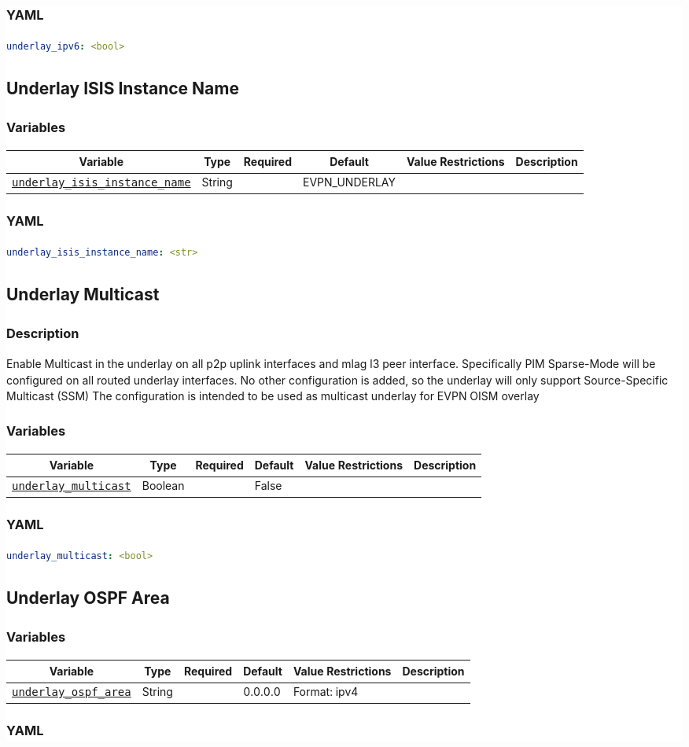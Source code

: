### YAML

```yaml
underlay_ipv6: <bool>
```

## Underlay ISIS Instance Name

### Variables

| Variable | Type | Required | Default | Value Restrictions | Description |
| -------- | ---- | -------- | ------- | ------------------ | ----------- |
| [<samp>underlay_isis_instance_name</samp>](## "underlay_isis_instance_name") | String |  | EVPN_UNDERLAY |  |  |

### YAML

```yaml
underlay_isis_instance_name: <str>
```

## Underlay Multicast

### Description

Enable Multicast in the underlay on all p2p uplink interfaces and mlag l3 peer interface.
Specifically PIM Sparse-Mode will be configured on all routed underlay interfaces.
No other configuration is added, so the underlay will only support Source-Specific Multicast (SSM)
The configuration is intended to be used as multicast underlay for EVPN OISM overlay

### Variables

| Variable | Type | Required | Default | Value Restrictions | Description |
| -------- | ---- | -------- | ------- | ------------------ | ----------- |
| [<samp>underlay_multicast</samp>](## "underlay_multicast") | Boolean |  | False |  |  |

### YAML

```yaml
underlay_multicast: <bool>
```

## Underlay OSPF Area

### Variables

| Variable | Type | Required | Default | Value Restrictions | Description |
| -------- | ---- | -------- | ------- | ------------------ | ----------- |
| [<samp>underlay_ospf_area</samp>](## "underlay_ospf_area") | String |  | 0.0.0.0 | Format: ipv4 |  |

### YAML
